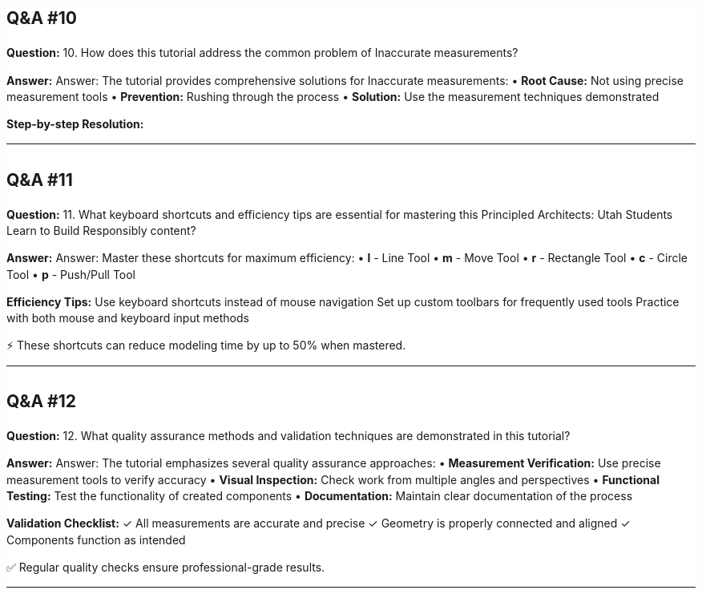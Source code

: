 ## Q&A #10

**Question:** 10. How does this tutorial address the common problem of Inaccurate measurements?

**Answer:** Answer:
The tutorial provides comprehensive solutions for Inaccurate measurements:
• **Root Cause:** Not using precise measurement tools
• **Prevention:** Rushing through the process
• **Solution:** Use the measurement techniques demonstrated

**Step-by-step Resolution:**

---

## Q&A #11

**Question:** 11. What keyboard shortcuts and efficiency tips are essential for mastering this Principled Architects: Utah Students Learn to Build Responsibly content?

**Answer:** Answer:
Master these shortcuts for maximum efficiency:
• **l** - Line Tool
• **m** - Move Tool
• **r** - Rectangle Tool
• **c** - Circle Tool
• **p** - Push/Pull Tool

**Efficiency Tips:**
Use keyboard shortcuts instead of mouse navigation
Set up custom toolbars for frequently used tools
Practice with both mouse and keyboard input methods

⚡ These shortcuts can reduce modeling time by up to 50% when mastered.

---

## Q&A #12

**Question:** 12. What quality assurance methods and validation techniques are demonstrated in this tutorial?

**Answer:** Answer:
The tutorial emphasizes several quality assurance approaches:
• **Measurement Verification:** Use precise measurement tools to verify accuracy
• **Visual Inspection:** Check work from multiple angles and perspectives
• **Functional Testing:** Test the functionality of created components
• **Documentation:** Maintain clear documentation of the process

**Validation Checklist:**
✓ All measurements are accurate and precise
✓ Geometry is properly connected and aligned
✓ Components function as intended

✅ Regular quality checks ensure professional-grade results.

---